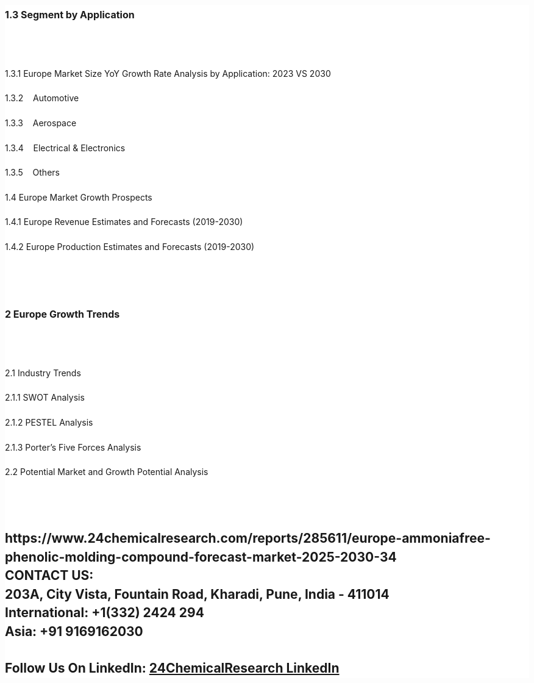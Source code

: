<h2><span style="font-size:16px"><strong>1.3 Segment by Application&nbsp;&nbsp;</strong></span></h2><br />
<br />
<p>1.3.1 Europe Market Size YoY Growth Rate Analysis by Application: 2023 VS 2030&nbsp;&nbsp; &nbsp;<br /><br />
1.3.2&nbsp;&nbsp; &nbsp;Automotive<br /><br />
1.3.3&nbsp;&nbsp; &nbsp;Aerospace<br /><br />
1.3.4&nbsp;&nbsp; &nbsp;Electrical & Electronics<br /><br />
1.3.5&nbsp;&nbsp; &nbsp;Others<br /><br />
1.4 Europe Market Growth Prospects&nbsp;&nbsp; &nbsp;<br /><br />
1.4.1 Europe Revenue Estimates and Forecasts (2019-2030)&nbsp;&nbsp; &nbsp;<br /><br />
1.4.2 Europe Production Estimates and Forecasts (2019-2030)&nbsp;&nbsp;</p><br />
<br />
<h2><span style="font-size:16px"><strong>2 Europe Growth Trends&nbsp;&nbsp; &nbsp;</strong></span></h2><br />
<br />
<p>2.1 Industry Trends&nbsp;&nbsp; &nbsp;<br /><br />
2.1.1 SWOT Analysis&nbsp;&nbsp; &nbsp;<br /><br />
2.1.2 PESTEL Analysis&nbsp;&nbsp; &nbsp;<br /><br />
2.1.3 Porter&rsquo;s Five Forces Analysis&nbsp;&nbsp; &nbsp;<br /><br />
2.2 Potential Market and Growth Potential Analysis&nbsp;&nbsp; &nbsp;</p><br />
<br />
<h2><span style="font-size:16</p><div><b>Get the Complete Report & TOC @ 
            <a href="https://www.24chemicalresearch.com/reports/285611/europe-ammoniafree-phenolic-molding-compound-forecast-market-2025-2030-34">
            https://www.24chemicalresearch.com/reports/285611/europe-ammoniafree-phenolic-molding-compound-forecast-market-2025-2030-34</a></b></div><br><b>CONTACT US:</b><br>
            203A, City Vista, Fountain Road, Kharadi, Pune, India - 411014<br>
            International: +1(332) 2424 294<br>
            Asia: +91 9169162030 <br><br>
            Follow Us On LinkedIn: <a href="https://www.linkedin.com/company/24chemicalresearch/">24ChemicalResearch LinkedIn</a>